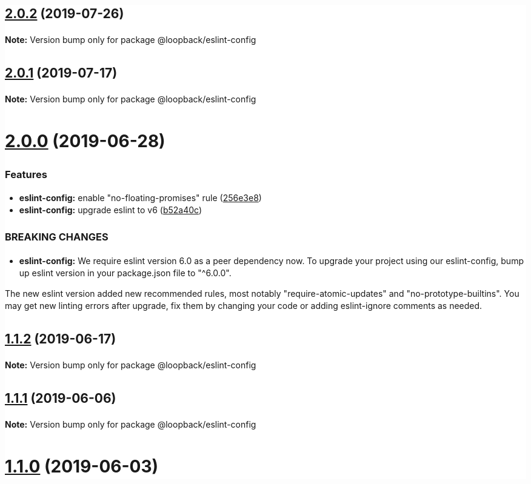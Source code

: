 ## [2.0.2](https://github.com/loopbackio/loopback-next/compare/@loopback/eslint-config@2.0.1...@loopback/eslint-config@2.0.2) (2019-07-26)

**Note:** Version bump only for package @loopback/eslint-config

## [2.0.1](https://github.com/loopbackio/loopback-next/compare/@loopback/eslint-config@2.0.0...@loopback/eslint-config@2.0.1) (2019-07-17)

**Note:** Version bump only for package @loopback/eslint-config

# [2.0.0](https://github.com/loopbackio/loopback-next/compare/@loopback/eslint-config@1.1.2...@loopback/eslint-config@2.0.0) (2019-06-28)

### Features

- **eslint-config:** enable "no-floating-promises" rule
  ([256e3e8](https://github.com/loopbackio/loopback-next/commit/256e3e8))
- **eslint-config:** upgrade eslint to v6
  ([b52a40c](https://github.com/loopbackio/loopback-next/commit/b52a40c))

### BREAKING CHANGES

- **eslint-config:** We require eslint version 6.0 as a peer dependency now. To
  upgrade your project using our eslint-config, bump up eslint version in your
  package.json file to "^6.0.0".

The new eslint version added new recommended rules, most notably
"require-atomic-updates" and "no-prototype-builtins". You may get new linting
errors after upgrade, fix them by changing your code or adding eslint-ignore
comments as needed.

## [1.1.2](https://github.com/loopbackio/loopback-next/compare/@loopback/eslint-config@1.1.1...@loopback/eslint-config@1.1.2) (2019-06-17)

**Note:** Version bump only for package @loopback/eslint-config

## [1.1.1](https://github.com/loopbackio/loopback-next/compare/@loopback/eslint-config@1.1.0...@loopback/eslint-config@1.1.1) (2019-06-06)

**Note:** Version bump only for package @loopback/eslint-config

# [1.1.0](https://github.com/loopbackio/loopback-next/compare/@loopback/eslint-config@1.0.0-3...@loopback/eslint-config@1.1.0) (2019-06-03)
